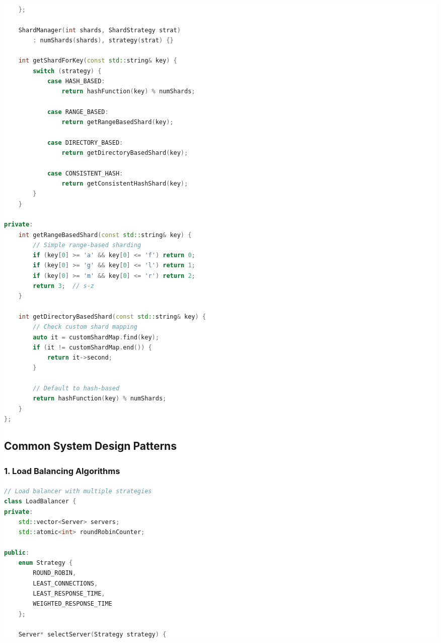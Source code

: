 ```cpp
    };

    ShardManager(int shards, ShardStrategy strat)
        : numShards(shards), strategy(strat) {}

    int getShardForKey(const std::string& key) {
        switch (strategy) {
            case HASH_BASED:
                return hashFunction(key) % numShards;

            case RANGE_BASED:
                return getRangeBasedShard(key);

            case DIRECTORY_BASED:
                return getDirectoryBasedShard(key);

            case CONSISTENT_HASH:
                return getConsistentHashShard(key);
        }
    }

private:
    int getRangeBasedShard(const std::string& key) {
        // Simple range-based sharding
        if (key[0] >= 'a' && key[0] <= 'f') return 0;
        if (key[0] >= 'g' && key[0] <= 'l') return 1;
        if (key[0] >= 'm' && key[0] <= 'r') return 2;
        return 3;  // s-z
    }

    int getDirectoryBasedShard(const std::string& key) {
        // Check custom shard mapping
        auto it = customShardMap.find(key);
        if (it != customShardMap.end()) {
            return it->second;
        }

        // Default to hash-based
        return hashFunction(key) % numShards;
    }
};
```

## Common System Design Patterns

### 1. Load Balancing Algorithms

```cpp
// Load balancer with multiple strategies
class LoadBalancer {
private:
    std::vector<Server> servers;
    std::atomic<int> roundRobinCounter;

public:
    enum Strategy {
        ROUND_ROBIN,
        LEAST_CONNECTIONS,
        LEAST_RESPONSE_TIME,
        WEIGHTED_RESPONSE_TIME
    };

    Server* selectServer(Strategy strategy) {
```